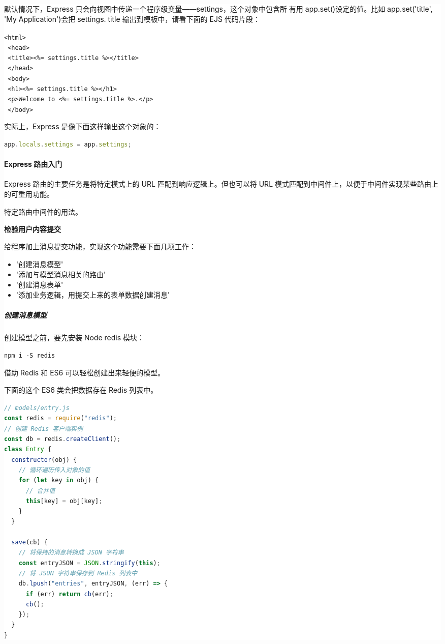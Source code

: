默认情况下，Express 只会向视图中传递一个程序级变量——settings，这个对象中包含所
有用 app.set()设定的值。比如 app.set('title', 'My Application')会把 settings. title 输出到模板中，请看下面的 EJS 代码片段：

```ejs
<html>
 <head>
 <title><%= settings.title %></title>
 </head>
 <body>
 <h1><%= settings.title %></h1>
 <p>Welcome to <%= settings.title %>.</p>
 </body>
```

实际上，Express 是像下面这样输出这个对象的：

```javascript
app.locals.settings = app.settings;
```

#### **Express 路由入门**

Express 路由的主要任务是将特定模式上的 URL 匹配到响应逻辑上。但也可以将 URL 模式匹配到中间件上，以便于中间件实现某些路由上的可重用功能。

特定路由中间件的用法。

**检验用户内容提交**

给程序加上消息提交功能，实现这个功能需要下面几项工作：

- '创建消息模型'
- '添加与模型消息相关的路由'
- '创建消息表单'
- '添加业务逻辑，用提交上来的表单数据创建消息'

##### **创建消息模型**

创建模型之前，要先安装 Node redis 模块：

```shell
npm i -S redis
```

借助 Redis 和 ES6 可以轻松创建出来轻便的模型。

下面的这个 ES6 类会把数据存在 Redis 列表中。

```javascript
// models/entry.js
const redis = require("redis");
// 创建 Redis 客户端实例
const db = redis.createClient();
class Entry {
  constructor(obj) {
    // 循环遍历传入对象的值
    for (let key in obj) {
      // 合并值
      this[key] = obj[key];
    }
  }

  save(cb) {
    // 将保持的消息转换成 JSON 字符串
    const entryJSON = JSON.stringify(this);
    // 将 JSON 字符串保存到 Redis 列表中
    db.lpush("entries", entryJSON, (err) => {
      if (err) return cb(err);
      cb();
    });
  }
}
```